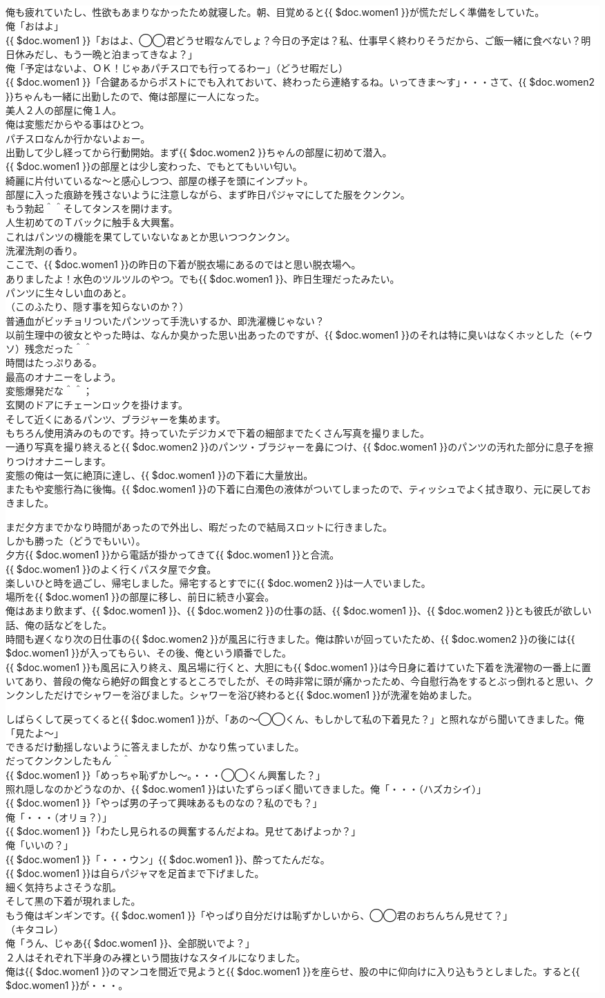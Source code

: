 
 俺も疲れていたし、性欲もあまりなかったため就寝した。朝、目覚めると{{ $doc.women1 }}が慌ただしく準備をしていた。  
 俺「おはよ」  
 {{ $doc.women1 }}「おはよ、◯◯君どうせ暇なんでしょ？今日の予定は？私、仕事早く終わりそうだから、ご飯一緒に食べない？明日休みだし、もう一晩と泊まってきなよ？」  
 俺「予定はないよ、ＯＫ！じゃあパチスロでも行ってるわー」（どうせ暇だし）  
 {{ $doc.women1 }}「合鍵あるからポストにでも入れておいて、終わったら連絡するね。いってきま～す」・・・さて、{{ $doc.women2 }}ちゃんも一緒に出勤したので、俺は部屋に一人になった。  
 美人２人の部屋に俺１人。  
 俺は変態だからやる事はひとつ。  
 パチスロなんか行かないよぉー。  
 出勤して少し経ってから行動開始。まず{{ $doc.women2 }}ちゃんの部屋に初めて潜入。  
 {{ $doc.women1 }}の部屋とは少し変わった、でもとてもいい匂い。  
 綺麗に片付いているな～と感心しつつ、部屋の様子を頭にインプット。  
 部屋に入った痕跡を残さないように注意しながら、まず昨日パジャマにしてた服をクンクン。  
 もう勃起＾＾そしてタンスを開けます。  
 人生初めてのＴバックに触手＆大興奮。  
 これはパンツの機能を果てしていないなぁとか思いつつクンクン。  
 洗濯洗剤の香り。  
 ここで、{{ $doc.women1 }}の昨日の下着が脱衣場にあるのではと思い脱衣場へ。  
 ありましたよ！水色のツルツルのやつ。でも{{ $doc.women1 }}、昨日生理だったみたい。  
 パンツに生々しい血のあと。  
 （このふたり、隠す事を知らないのか？）  
 普通血がビッチョリついたパンツって手洗いするか、即洗濯機じゃない？  
 以前生理中の彼女とやった時は、なんか臭かった思い出あったのですが、{{ $doc.women1 }}のそれは特に臭いはなくホッとした（←ウソ）残念だった＾＾  
 時間はたっぷりある。  
 最高のオナニーをしよう。  
 変態爆発だな＾＾；  
 玄関のドアにチェーンロックを掛けます。  
 そして近くにあるパンツ、ブラジャーを集めます。  
 もちろん使用済みのものです。持っていたデジカメで下着の細部までたくさん写真を撮りました。  
 一通り写真を撮り終えると{{ $doc.women2 }}のパンツ・ブラジャーを鼻につけ、{{ $doc.women1 }}のパンツの汚れた部分に息子を擦りつけオナニーします。  
 変態の俺は一気に絶頂に達し、{{ $doc.women1 }}の下着に大量放出。  
 またもや変態行為に後悔。{{ $doc.women1 }}の下着に白濁色の液体がついてしまったので、ティッシュでよく拭き取り、元に戻しておきました。  

 まだ夕方までかなり時間があったので外出し、暇だったので結局スロットに行きました。  
 しかも勝った（どうでもいい）。  
 夕方{{ $doc.women1 }}から電話が掛かってきて{{ $doc.women1 }}と合流。  
 {{ $doc.women1 }}のよく行くパスタ屋で夕食。  
 楽しいひと時を過ごし、帰宅しました。帰宅するとすでに{{ $doc.women2 }}は一人でいました。  
 場所を{{ $doc.women1 }}の部屋に移し、前日に続き小宴会。  
 俺はあまり飲まず、{{ $doc.women1 }}、{{ $doc.women2 }}の仕事の話、{{ $doc.women1 }}、{{ $doc.women2 }}とも彼氏が欲しい話、俺の話などをした。  
 時間も遅くなり次の日仕事の{{ $doc.women2 }}が風呂に行きました。俺は酔いが回っていたため、{{ $doc.women2 }}の後には{{ $doc.women1 }}が入ってもらい、その後、俺という順番でした。  
 {{ $doc.women1 }}も風呂に入り終え、風呂場に行くと、大胆にも{{ $doc.women1 }}は今日身に着けていた下着を洗濯物の一番上に置いてあり、普段の俺なら絶好の餌食とするところでしたが、その時非常に頭が痛かったため、今自慰行為をするとぶっ倒れると思い、クンクンしただけでシャワーを浴びました。シャワーを浴び終わると{{ $doc.women1 }}が洗濯を始めました。  

 しばらくして戻ってくると{{ $doc.women1 }}が、「あの～◯◯くん、もしかして私の下着見た？」と照れながら聞いてきました。俺「見たよ～」  
 できるだけ動揺しないように答えましたが、かなり焦っていました。  
 だってクンクンしたもん＾＾  
 {{ $doc.women1 }}「めっちゃ恥ずかし～。・・・◯◯くん興奮した？」  
 照れ隠しなのかどうなのか、{{ $doc.women1 }}はいたずらっぽく聞いてきました。俺「・・・（ハズカシイ）」  
 {{ $doc.women1 }}「やっぱ男の子って興味あるものなの？私のでも？」  
 俺「・・・（オリョ？）」  
 {{ $doc.women1 }}「わたし見られるの興奮するんだよね。見せてあげよっか？」  
 俺「いいの？」  
 {{ $doc.women1 }}「・・・ウン」{{ $doc.women1 }}、酔ってたんだな。  
 {{ $doc.women1 }}は自らパジャマを足首まで下げました。  
 細く気持ちよさそうな肌。  
 そして黒の下着が現れました。  
 もう俺はギンギンです。{{ $doc.women1 }}「やっぱり自分だけは恥ずかしいから、◯◯君のおちんちん見せて？」  
 （キタコレ）  
 俺「うん、じゃあ{{ $doc.women1 }}、全部脱いでよ？」  
 ２人はそれぞれ下半身のみ裸という間抜けなスタイルになりました。  
 俺は{{ $doc.women1 }}のマンコを間近で見ようと{{ $doc.women1 }}を座らせ、股の中に仰向けに入り込もうとしました。すると{{ $doc.women1 }}が・・・。  